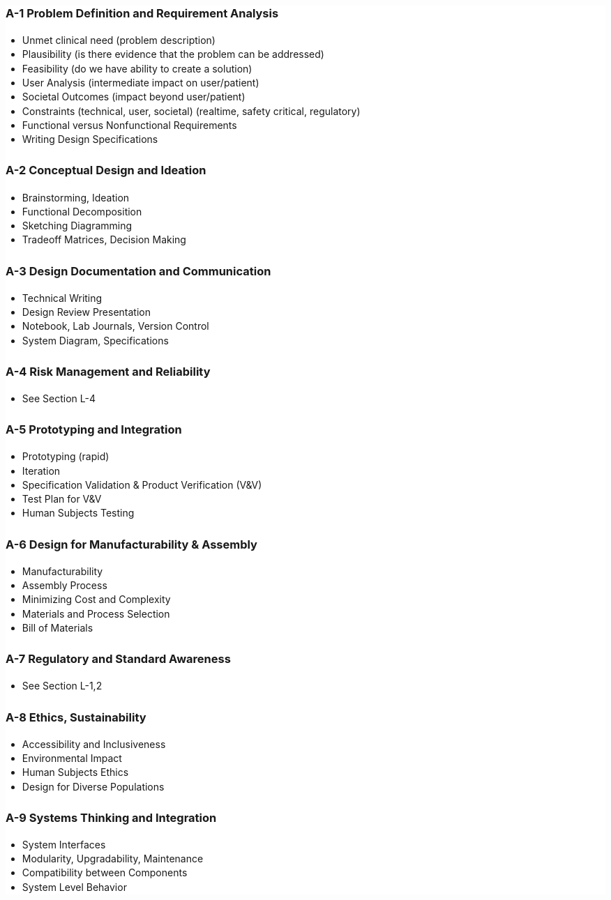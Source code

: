 ### A-1 Problem Definition and Requirement Analysis 
 - Unmet clinical need (problem description)
 - Plausibility (is there evidence that the problem can be addressed)
 - Feasibility (do we have ability to create a solution)
 - User Analysis (intermediate impact on user/patient)
 - Societal Outcomes (impact beyond user/patient)
 - Constraints (technical, user, societal) (realtime, safety critical, regulatory)
 - Functional versus Nonfunctional Requirements
 - Writing Design Specifications

### A-2 Conceptual Design and Ideation 
 - Brainstorming, Ideation
 - Functional Decomposition
 - Sketching Diagramming
 - Tradeoff Matrices, Decision Making

### A-3 Design Documentation and Communication 
 - Technical Writing
 - Design Review Presentation
 - Notebook, Lab Journals, Version Control
 - System Diagram, Specifications

### A-4 Risk Management and Reliability 
 - See Section L-4

### A-5 Prototyping and Integration 
 - Prototyping (rapid)
 - Iteration
 - Specification Validation & Product Verification (V&V)
 - Test Plan for V&V
 - Human Subjects Testing

### A-6 Design for Manufacturability & Assembly
 - Manufacturability
 - Assembly Process
 - Minimizing Cost and Complexity
 - Materials and Process Selection
 - Bill of Materials

### A-7 Regulatory and Standard Awareness 
 - See Section L-1,2

### A-8 Ethics, Sustainability 
 - Accessibility and Inclusiveness
 - Environmental Impact
 - Human Subjects Ethics
 - Design for Diverse Populations

### A-9 Systems Thinking and Integration 
 - System Interfaces
 - Modularity, Upgradability, Maintenance
 - Compatibility between Components
 - System Level Behavior
